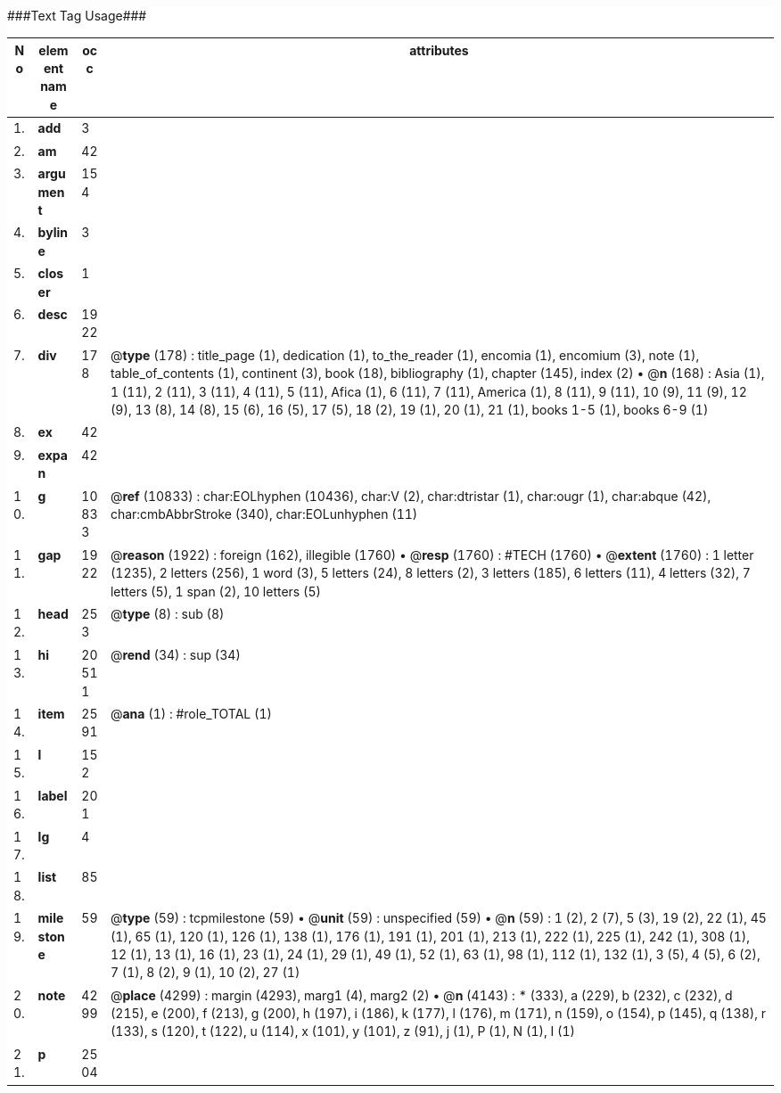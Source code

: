 
###Text Tag Usage###

|No|element name|occ|attributes|
|---|---|---|---|
|1.|__add__|3||
|2.|__am__|42||
|3.|__argument__|154||
|4.|__byline__|3||
|5.|__closer__|1||
|6.|__desc__|1922||
|7.|__div__|178| @__type__ (178) : title_page (1), dedication (1), to_the_reader (1), encomia (1), encomium (3), note (1), table_of_contents (1), continent (3), book (18), bibliography (1), chapter (145), index (2)  •  @__n__ (168) : Asia (1), 1 (11), 2 (11), 3 (11), 4 (11), 5 (11), Afica (1), 6 (11), 7 (11), America (1), 8 (11), 9 (11), 10 (9), 11 (9), 12 (9), 13 (8), 14 (8), 15 (6), 16 (5), 17 (5), 18 (2), 19 (1), 20 (1), 21 (1), books 1-5 (1), books 6-9 (1)|
|8.|__ex__|42||
|9.|__expan__|42||
|10.|__g__|10833| @__ref__ (10833) : char:EOLhyphen (10436), char:V (2), char:dtristar (1), char:ougr (1), char:abque (42), char:cmbAbbrStroke (340), char:EOLunhyphen (11)|
|11.|__gap__|1922| @__reason__ (1922) : foreign (162), illegible (1760)  •  @__resp__ (1760) : #TECH (1760)  •  @__extent__ (1760) : 1 letter (1235), 2 letters (256), 1 word (3), 5 letters (24), 8 letters (2), 3 letters (185), 6 letters (11), 4 letters (32), 7 letters (5), 1 span (2), 10 letters (5)|
|12.|__head__|253| @__type__ (8) : sub (8)|
|13.|__hi__|20511| @__rend__ (34) : sup (34)|
|14.|__item__|2591| @__ana__ (1) : #role_TOTAL (1)|
|15.|__l__|152||
|16.|__label__|201||
|17.|__lg__|4||
|18.|__list__|85||
|19.|__milestone__|59| @__type__ (59) : tcpmilestone (59)  •  @__unit__ (59) : unspecified (59)  •  @__n__ (59) : 1 (2), 2 (7), 5 (3), 19 (2), 22 (1), 45 (1), 65 (1), 120 (1), 126 (1), 138 (1), 176 (1), 191 (1), 201 (1), 213 (1), 222 (1), 225 (1), 242 (1), 308 (1), 12 (1), 13 (1), 16 (1), 23 (1), 24 (1), 29 (1), 49 (1), 52 (1), 63 (1), 98 (1), 112 (1), 132 (1), 3 (5), 4 (5), 6 (2), 7 (1), 8 (2), 9 (1), 10 (2), 27 (1)|
|20.|__note__|4299| @__place__ (4299) : margin (4293), marg1 (4), marg2 (2)  •  @__n__ (4143) : * (333), a (229), b (232), c (232), d (215), e (200), f (213), g (200), h (197), i (186), k (177), l (176), m (171), n (159), o (154), p (145), q (138), r (133), s (120), t (122), u (114), x (101), y (101), z (91), j (1), P (1), N (1), I (1)|
|21.|__p__|2504||